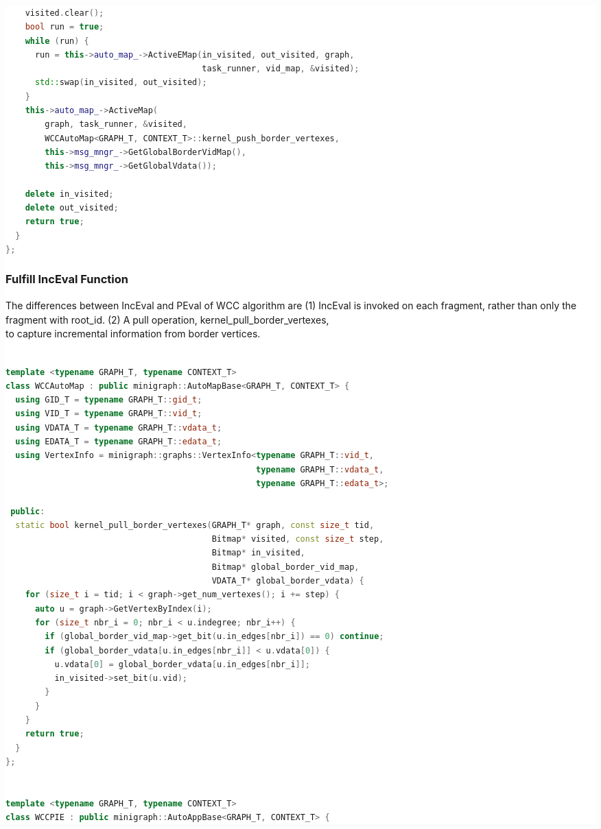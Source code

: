 ```c++
    visited.clear();
    bool run = true;
    while (run) {
      run = this->auto_map_->ActiveEMap(in_visited, out_visited, graph,
                                        task_runner, vid_map, &visited);
      std::swap(in_visited, out_visited);
    }
    this->auto_map_->ActiveMap(
        graph, task_runner, &visited,
        WCCAutoMap<GRAPH_T, CONTEXT_T>::kernel_push_border_vertexes,
        this->msg_mngr_->GetGlobalBorderVidMap(),
        this->msg_mngr_->GetGlobalVdata());

    delete in_visited;
    delete out_visited;
    return true;
  }
};

```

### Fulfill IncEval Function
The  differences between IncEval and PEval of WCC algorithm are 
(1) IncEval is invoked on each fragment, rather than only the fragment 
with root_id. 
(2) A pull operation, kernel_pull_border_vertexes,  
to capture incremental information from border vertices.

```c++

template <typename GRAPH_T, typename CONTEXT_T>
class WCCAutoMap : public minigraph::AutoMapBase<GRAPH_T, CONTEXT_T> {
  using GID_T = typename GRAPH_T::gid_t;
  using VID_T = typename GRAPH_T::vid_t;
  using VDATA_T = typename GRAPH_T::vdata_t;
  using EDATA_T = typename GRAPH_T::edata_t;
  using VertexInfo = minigraph::graphs::VertexInfo<typename GRAPH_T::vid_t,
                                                   typename GRAPH_T::vdata_t,
                                                   typename GRAPH_T::edata_t>;

 public:
  static bool kernel_pull_border_vertexes(GRAPH_T* graph, const size_t tid,
                                          Bitmap* visited, const size_t step,
                                          Bitmap* in_visited,
                                          Bitmap* global_border_vid_map,
                                          VDATA_T* global_border_vdata) {
    for (size_t i = tid; i < graph->get_num_vertexes(); i += step) {
      auto u = graph->GetVertexByIndex(i);
      for (size_t nbr_i = 0; nbr_i < u.indegree; nbr_i++) {
        if (global_border_vid_map->get_bit(u.in_edges[nbr_i]) == 0) continue;
        if (global_border_vdata[u.in_edges[nbr_i]] < u.vdata[0]) {
          u.vdata[0] = global_border_vdata[u.in_edges[nbr_i]];
          in_visited->set_bit(u.vid);
        }
      }
    }
    return true;
  }
};


template <typename GRAPH_T, typename CONTEXT_T>
class WCCPIE : public minigraph::AutoAppBase<GRAPH_T, CONTEXT_T> {
```